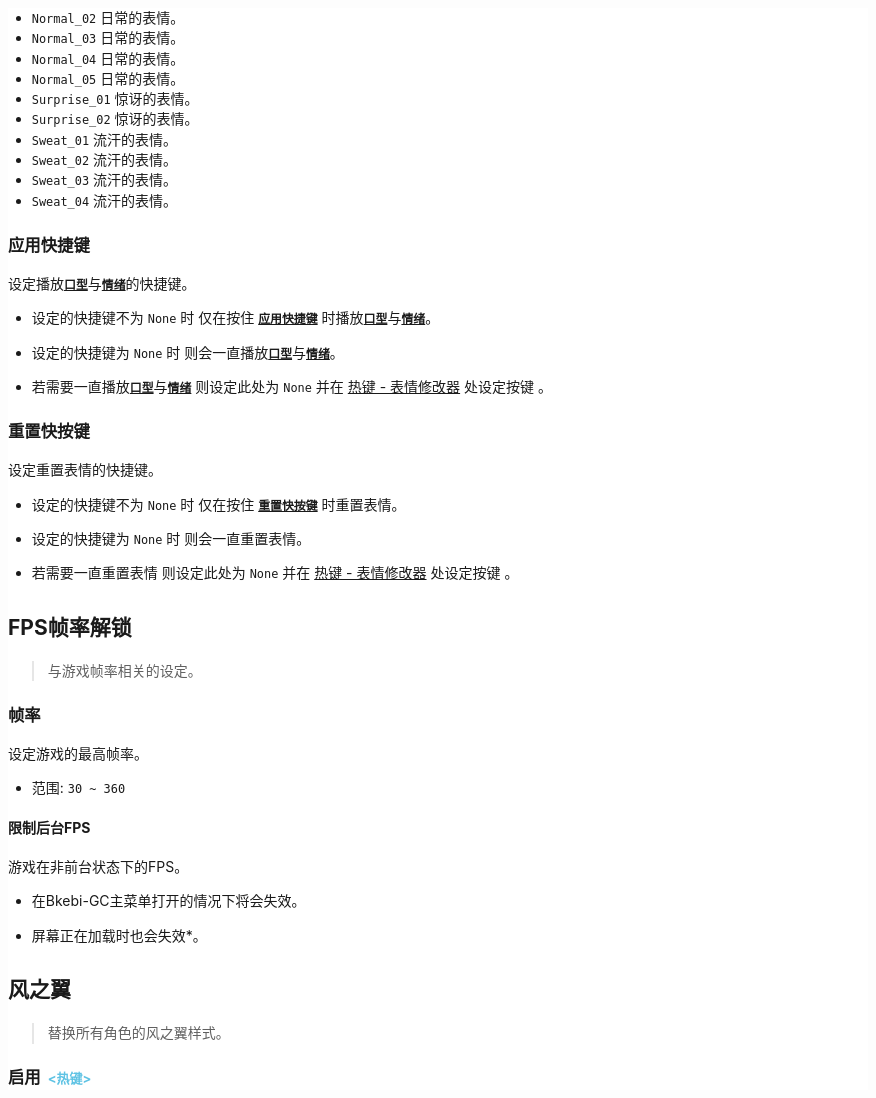   - `Normal_02` 日常的表情。
  - `Normal_03` 日常的表情。
  - `Normal_04` 日常的表情。
  - `Normal_05` 日常的表情。
  - `Surprise_01` 惊讶的表情。
  - `Surprise_02` 惊讶的表情。
  - `Sweat_01` 流汗的表情。
  - `Sweat_02` 流汗的表情。
  - `Sweat_03` 流汗的表情。
  - `Sweat_04` 流汗的表情。

### 应用快捷键

设定播放[<font>**`口型`**</font>](#口型)与[<font>**`情绪`**</font>](#情绪)的快捷键。

- 设定的快捷键不为 `None` 时 仅在按住 [<font>**`应用快捷键`**</font>](#应用快捷键-1) 时播放[<font>**`口型`**</font>](#口型)与[<font>**`情绪`**</font>](#情绪)。

- 设定的快捷键为 `None` 时 则会一直播放[<font>**`口型`**</font>](#口型)与[<font>**`情绪`**</font>](#情绪)。

- 若需要一直播放[<font>**`口型`**</font>](#口型)与[<font>**`情绪`**</font>](#情绪) 则设定此处为 `None` 并在 [热键 - 表情修改器](/cheat/bkebi-gc/08_hotkeys#表情修改器) 处设定按键 。

### 重置快按键

设定重置表情的快捷键。

- 设定的快捷键不为 `None` 时 仅在按住 [<font>**`重置快按键`**</font>](#重置快按键-1) 时重置表情。

- 设定的快捷键为 `None` 时 则会一直重置表情。

- 若需要一直重置表情 则设定此处为 `None` 并在 [热键 - 表情修改器](/cheat/bkebi-gc/08_hotkeys#表情修改器) 处设定按键 。

## FPS帧率解锁

> 与游戏帧率相关的设定。

### 帧率

设定游戏的最高帧率。

- 范围: `30 ~ 360`

#### 限制后台FPS

游戏在非前台状态下的FPS。

- 在Bkebi-GC主菜单打开的情况下将会失效。

- 屏幕正在加载时也会失效*。

## 风之翼

> 替换所有角色的风之翼样式。

### 启用 <font size="2" color="#5FC3E4">&nbsp;<热键>&nbsp;</font>
